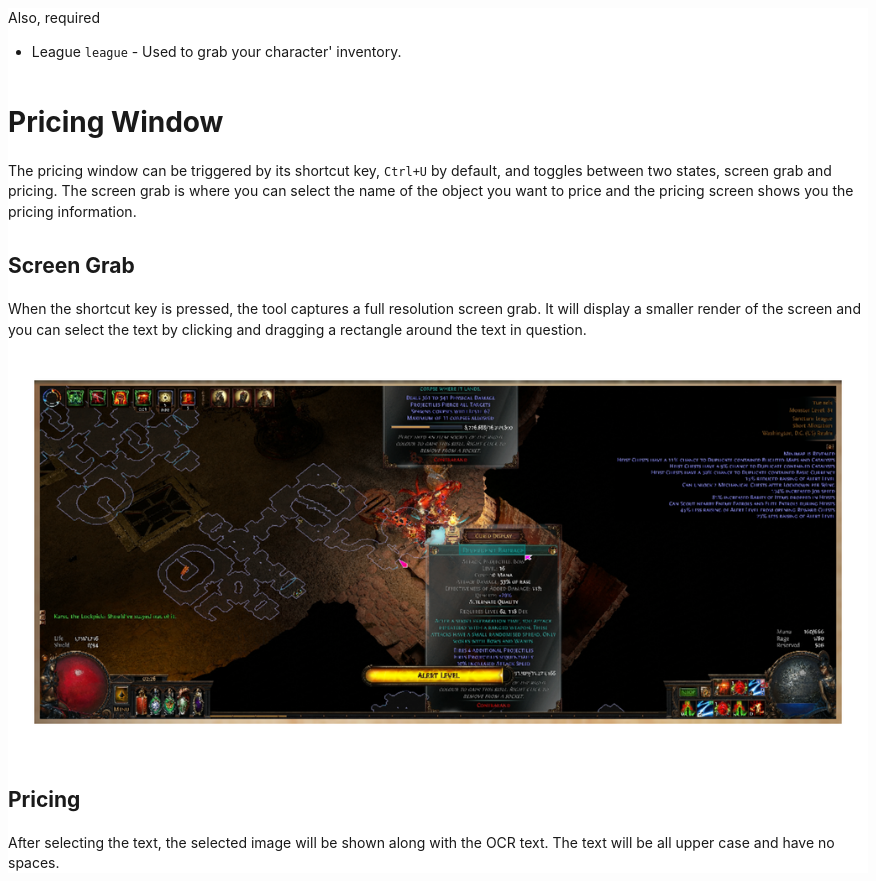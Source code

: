 Also, required

 - League `league` - Used to grab your character' inventory.

# Pricing Window

The pricing window can be triggered by its shortcut key, `Ctrl+U` by default, and toggles between two states, screen grab and pricing.
The screen grab is where you can select the name of the object you want to price and the pricing screen shows you the pricing information.

## Screen Grab

When the shortcut key is pressed, the tool captures a full resolution screen grab. It will display a smaller render of the screen and you can select the text by clicking and dragging a rectangle around the text in question.

![image](poe-heistress/docs/GrabScreen.png)

## Pricing

After selecting the text, the selected image will be shown along with the OCR text. The text will be all upper case and have no spaces.
